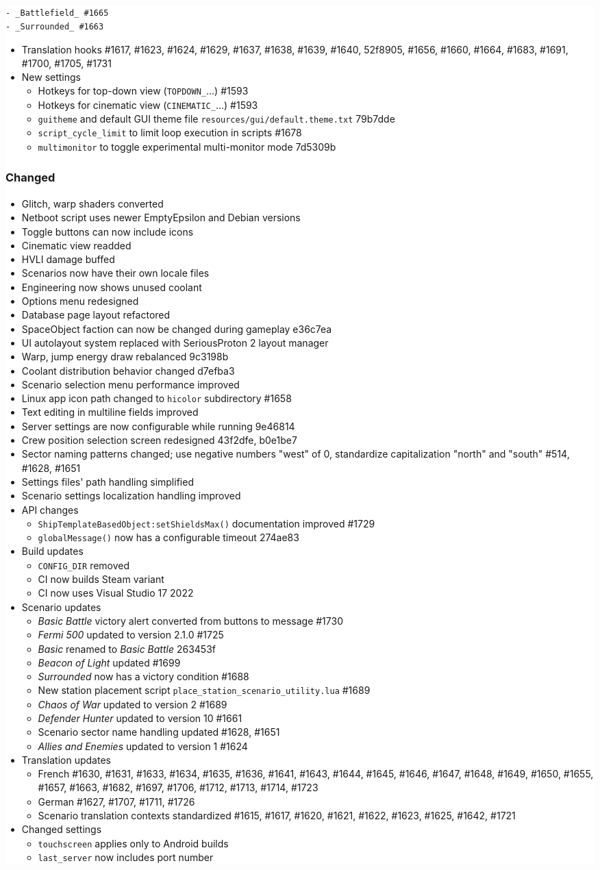     - _Battlefield_ #1665
    - _Surrounded_ #1663
  - Translation hooks #1617, #1623, #1624, #1629, #1637, #1638, #1639, #1640, 52f8905, #1656, #1660, #1664, #1683, #1691, #1700, #1705, #1731
- New settings
  - Hotkeys for top-down view (`TOPDOWN_`...) #1593
  - Hotkeys for cinematic view (`CINEMATIC_`...) #1593
  - `guitheme` and default GUI theme file `resources/gui/default.theme.txt` 79b7dde
  - `script_cycle_limit` to limit loop execution in scripts #1678
  - `multimonitor` to toggle experimental multi-monitor mode 7d5309b

### Changed

- Glitch, warp shaders converted
- Netboot script uses newer EmptyEpsilon and Debian versions
- Toggle buttons can now include icons
- Cinematic view readded
- HVLI damage buffed
- Scenarios now have their own locale files
- Engineering now shows unused coolant
- Options menu redesigned
- Database page layout refactored
- SpaceObject faction can now be changed during gameplay e36c7ea
- UI autolayout system replaced with SeriousProton 2 layout manager
- Warp, jump energy draw rebalanced 9c3198b
- Coolant distribution behavior changed d7efba3
- Scenario selection menu performance improved
- Linux app icon path changed to `hicolor` subdirectory #1658
- Text editing in multiline fields improved
- Server settings are now configurable while running 9e46814
- Crew position selection screen redesigned 43f2dfe, b0e1be7
- Sector naming patterns changed; use negative numbers "west" of 0, standardize capitalization "north" and "south" #514, #1628, #1651
- Settings files' path handling simplified
- Scenario settings localization handling improved
- API changes
  - `ShipTemplateBasedObject:setShieldsMax()` documentation improved #1729
  - `globalMessage()` now has a configurable timeout 274ae83
- Build updates
  - `CONFIG_DIR` removed
  - CI now builds Steam variant
  - CI now uses Visual Studio 17 2022
- Scenario updates
  - _Basic Battle_ victory alert converted from buttons to message #1730
  - _Fermi 500_ updated to version 2.1.0 #1725
  - _Basic_ renamed to _Basic Battle_ 263453f
  - _Beacon of Light_ updated #1699
  - _Surrounded_ now has a victory condition #1688
  - New station placement script `place_station_scenario_utility.lua` #1689
  - _Chaos of War_ updated to version 2 #1689
  - _Defender Hunter_ updated to version 10 #1661
  - Scenario sector name handling updated #1628, #1651
  - _Allies and Enemies_ updated to version 1 #1624
- Translation updates
  - French #1630, #1631, #1633, #1634, #1635, #1636, #1641, #1643, #1644, #1645, #1646, #1647, #1648, #1649, #1650, #1655, #1657, #1663, #1682, #1697, #1706, #1712, #1713, #1714, #1723
  - German #1627, #1707, #1711, #1726
  - Scenario translation contexts standardized #1615, #1617, #1620, #1621, #1622, #1623, #1625, #1642, #1721
- Changed settings
  - `touchscreen` applies only to Android builds
  - `last_server` now includes port number
